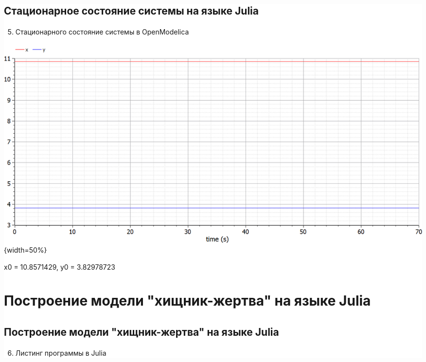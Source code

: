 ## Стационарное состояние системы на языке Julia

5. Стационарного состояние системы в OpenModelica

![Стационарное состояние. OpenModelica](image/opm_sol_1.png){width=50%}

x0 = 10.8571429, y0 = 3.82978723







# Построение модели "хищник-жертва" на языке Julia

## Построение модели "хищник-жертва" на языке Julia
6. Листинг программы в Julia
